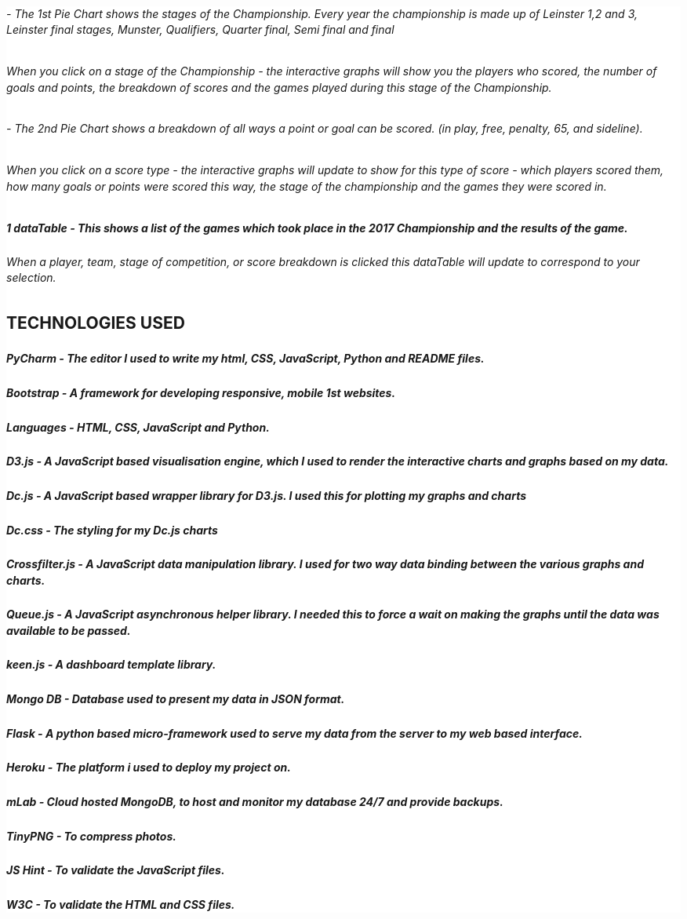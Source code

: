 ###### - The 1st Pie Chart shows the stages of the Championship. Every year the championship is made up of Leinster 1,2 and 3, Leinster final stages, Munster, Qualifiers, Quarter final, Semi final and final
###### When you click on a stage of the Championship - the interactive graphs will show you the players who scored, the number of goals and points, the breakdown of scores and the games played during this stage of the Championship.
###### - The 2nd Pie Chart shows a breakdown of all ways a point or goal can be scored. (in play, free, penalty, 65, and sideline).
###### When you click on a score type - the interactive graphs will update to show for this type of score - which players scored them, how many goals or points were scored this way, the stage of the championship and the games they were scored in.
##### 1 dataTable - This shows a list of the games which took place in the 2017 Championship and the results of the game.
###### When a player, team, stage of competition, or score breakdown is clicked this dataTable will update to correspond to your selection.

## TECHNOLOGIES USED

##### PyCharm - The editor I used to write my html, CSS, JavaScript, Python and README files.
##### Bootstrap - A framework for developing responsive, mobile 1st websites.
##### Languages - HTML, CSS, JavaScript and Python.
##### D3.js - A JavaScript based visualisation engine, which I used to render the interactive charts and graphs based on my data.
##### Dc.js - A JavaScript based wrapper library for D3.js. I used this for plotting my graphs and charts
##### Dc.css - The styling for my Dc.js charts
##### Crossfilter.js - A JavaScript data manipulation library. I used for two way data binding between the various graphs and charts.
##### Queue.js - A JavaScript asynchronous helper library. I needed this to force a wait on making the graphs until the data was available to be passed.
##### keen.js - A dashboard template library.
##### Mongo DB - Database used to present my data in JSON format.
##### Flask - A python based micro-framework used to serve my data from the server to my web based interface.
##### Heroku - The platform i used to deploy my project on.
##### mLab - Cloud hosted MongoDB, to host and monitor my database 24/7 and provide backups.
##### TinyPNG - To compress photos.
##### JS Hint - To validate the JavaScript files.
##### W3C - To validate the HTML and CSS files.
